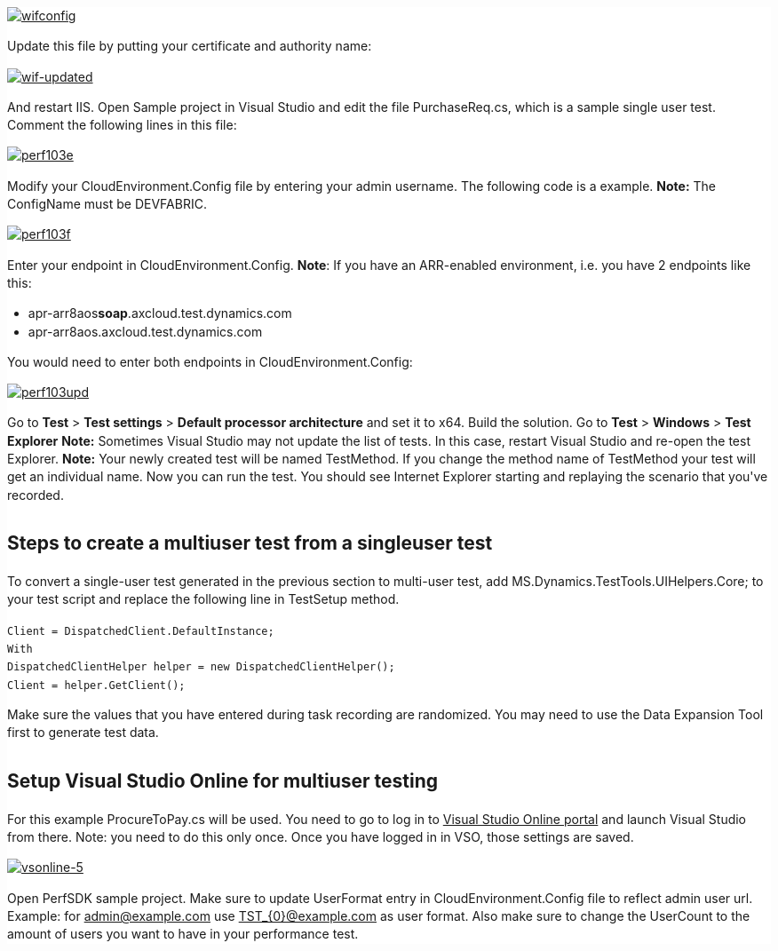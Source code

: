 [![wifconfig](./media/wifconfig.jpg)](./media/wifconfig.jpg) 

Update this file by putting your certificate and authority name: 

[![wif-updated](./media/wif-updated.jpg)](./media/wif-updated.jpg) 

And restart IIS. Open Sample project in Visual Studio and edit the file PurchaseReq.cs, which is a sample single user test. Comment the following lines in this file: 

[![perf103e](./media/perf103e.png)](./media/perf103e.png) 

Modify your CloudEnvironment.Config file by entering your admin username. The following code is a example. **Note:** The ConfigName must be DEVFABRIC. 

[![perf103f](./media/perf103f.png)](./media/perf103f.png) 

Enter your endpoint in CloudEnvironment.Config. **Note**: If you have an ARR-enabled environment, i.e. you have 2 endpoints like this:

-   apr-arr8aos**soap**.axcloud.test.dynamics.com
-   apr-arr8aos.axcloud.test.dynamics.com

You would need to enter both endpoints in CloudEnvironment.Config: 

[![perf103upd](./media/perf103upd.png)](./media/perf103upd.png) 

Go to **Test** &gt; **Test settings** &gt; **Default processor architecture** and set it to x64. Build the solution. Go to **Test** &gt; **Windows** &gt; **Test Explorer** **Note:** Sometimes Visual Studio may not update the list of tests. In this case, restart Visual Studio and re-open the test Explorer. **Note:** Your newly created test will be named TestMethod. If you change the method name of TestMethod your test will get an individual name. Now you can run the test. You should see Internet Explorer starting and replaying the scenario that you've recorded.

## Steps to create a multiuser test from a singleuser test
To convert a single-user test generated in the previous section to multi-user test, add MS.Dynamics.TestTools.UIHelpers.Core; to your test script and replace the following line in TestSetup method.

    Client = DispatchedClient.DefaultInstance;
    With
    DispatchedClientHelper helper = new DispatchedClientHelper();
    Client = helper.GetClient();

Make sure the values that you have entered during task recording are randomized. You may need to use the Data Expansion Tool first to generate test data.

## Setup Visual Studio Online for multiuser testing
For this example ProcureToPay.cs will be used. You need to go to log in to [Visual Studio Online portal](https://app.vssps.visualstudio.com/profile/view) and launch Visual Studio from there. Note: you need to do this only once. Once you have logged in in VSO, those settings are saved. 

[![vsonline-5](./media/vsonline-5-1024x323.jpg)](./media/vsonline-5.jpg) 

Open PerfSDK sample project. Make sure to update UserFormat entry in CloudEnvironment.Config file to reflect admin user url. Example: for [admin@example.com]() use [TST\_{0}@example.com]() as user format. Also make sure to change the UserCount to the amount of users you want to have in your performance test. 
